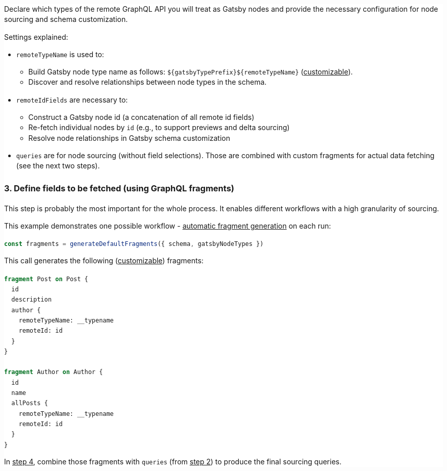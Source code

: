 Declare which types of the remote GraphQL API you will treat as Gatsby nodes and provide the necessary configuration for node sourcing and schema customization.

Settings explained:

- `remoteTypeName` is used to:

  - Build Gatsby node type name as follows: `${gatsbyTypePrefix}${remoteTypeName}` ([customizable](#type-name-transformer)).
  - Discover and resolve relationships between node types in the schema.

- `remoteIdFields` are necessary to:

  - Construct a Gatsby node id (a concatenation of all remote id fields)
  - Re-fetch individual nodes by `id` (e.g., to support previews and delta sourcing)
  - Resolve node relationships in Gatsby schema customization

- `queries` are for node sourcing (without field selections).
  Those are combined with custom fragments for actual data fetching (see the next two steps).

### 3. Define fields to be fetched (using GraphQL fragments)

This step is probably the most important for the whole process.
It enables different workflows with a high granularity of sourcing.

This example demonstrates one possible workflow - [automatic fragment generation](#generatedefaultfragments)
on each run:

```js
const fragments = generateDefaultFragments({ schema, gatsbyNodeTypes })
```

This call generates the following ([customizable](#generatedefaultfragments)) fragments:

```graphql
fragment Post on Post {
  id
  description
  author {
    remoteTypeName: __typename
    remoteId: id
  }
}

fragment Author on Author {
  id
  name
  allPosts {
    remoteTypeName: __typename
    remoteId: id
  }
}
```

In [step 4](#4-compile-sourcing-queries), combine those fragments with `queries` (from [step 2](#2-configure-gatsby-node-types))
to produce the final sourcing queries.
